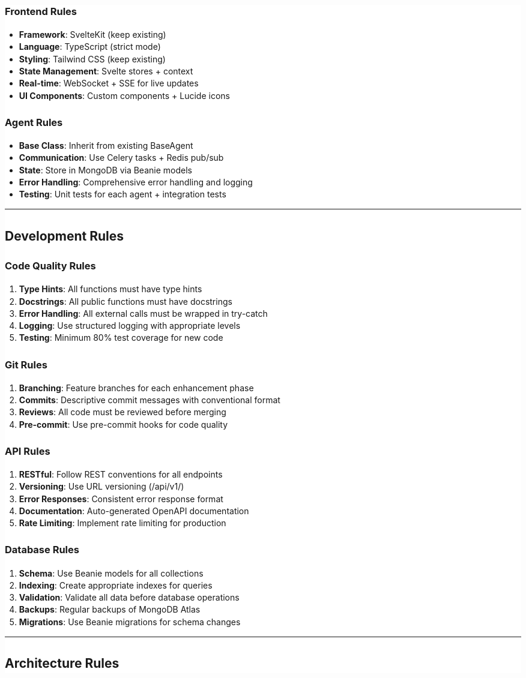 ### Frontend Rules
- **Framework**: SvelteKit (keep existing)
- **Language**: TypeScript (strict mode)
- **Styling**: Tailwind CSS (keep existing)
- **State Management**: Svelte stores + context
- **Real-time**: WebSocket + SSE for live updates
- **UI Components**: Custom components + Lucide icons

### Agent Rules
- **Base Class**: Inherit from existing BaseAgent
- **Communication**: Use Celery tasks + Redis pub/sub
- **State**: Store in MongoDB via Beanie models
- **Error Handling**: Comprehensive error handling and logging
- **Testing**: Unit tests for each agent + integration tests

---

## Development Rules

### Code Quality Rules
1. **Type Hints**: All functions must have type hints
2. **Docstrings**: All public functions must have docstrings
3. **Error Handling**: All external calls must be wrapped in try-catch
4. **Logging**: Use structured logging with appropriate levels
5. **Testing**: Minimum 80% test coverage for new code

### Git Rules
1. **Branching**: Feature branches for each enhancement phase
2. **Commits**: Descriptive commit messages with conventional format
3. **Reviews**: All code must be reviewed before merging
4. **Pre-commit**: Use pre-commit hooks for code quality

### API Rules
1. **RESTful**: Follow REST conventions for all endpoints
2. **Versioning**: Use URL versioning (/api/v1/)
3. **Error Responses**: Consistent error response format
4. **Documentation**: Auto-generated OpenAPI documentation
5. **Rate Limiting**: Implement rate limiting for production

### Database Rules
1. **Schema**: Use Beanie models for all collections
2. **Indexing**: Create appropriate indexes for queries
3. **Validation**: Validate all data before database operations
4. **Backups**: Regular backups of MongoDB Atlas
5. **Migrations**: Use Beanie migrations for schema changes

---

## Architecture Rules
